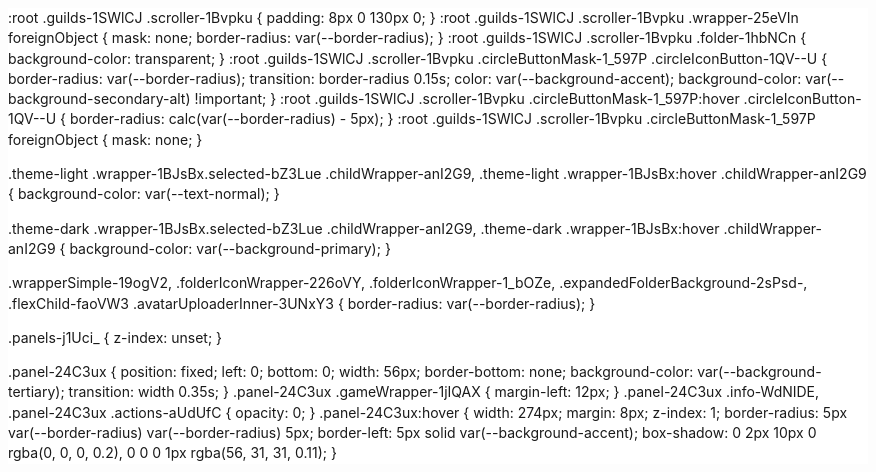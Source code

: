 :root .guilds-1SWlCJ .scroller-1Bvpku {
  padding: 8px 0 130px 0;
}
:root .guilds-1SWlCJ .scroller-1Bvpku .wrapper-25eVIn foreignObject {
  mask: none;
  border-radius: var(--border-radius);
}
:root .guilds-1SWlCJ .scroller-1Bvpku .folder-1hbNCn {
  background-color: transparent;
}
:root .guilds-1SWlCJ .scroller-1Bvpku .circleButtonMask-1_597P .circleIconButton-1QV--U {
  border-radius: var(--border-radius);
  transition: border-radius 0.15s;
  color: var(--background-accent);
  background-color: var(--background-secondary-alt) !important;
}
:root .guilds-1SWlCJ .scroller-1Bvpku .circleButtonMask-1_597P:hover .circleIconButton-1QV--U {
  border-radius: calc(var(--border-radius) - 5px);
}
:root .guilds-1SWlCJ .scroller-1Bvpku .circleButtonMask-1_597P foreignObject {
  mask: none;
}

.theme-light .wrapper-1BJsBx.selected-bZ3Lue .childWrapper-anI2G9,
.theme-light .wrapper-1BJsBx:hover .childWrapper-anI2G9 {
  background-color: var(--text-normal);
}

.theme-dark .wrapper-1BJsBx.selected-bZ3Lue .childWrapper-anI2G9,
.theme-dark .wrapper-1BJsBx:hover .childWrapper-anI2G9 {
  background-color: var(--background-primary);
}

.wrapperSimple-19ogV2,
.folderIconWrapper-226oVY, .folderIconWrapper-1_bOZe,
.expandedFolderBackground-2sPsd-, .flexChild-faoVW3 .avatarUploaderInner-3UNxY3 {
  border-radius: var(--border-radius);
}

.panels-j1Uci_ {
  z-index: unset;
}

.panel-24C3ux {
  position: fixed;
  left: 0;
  bottom: 0;
  width: 56px;
  border-bottom: none;
  background-color: var(--background-tertiary);
  transition: width 0.35s;
}
.panel-24C3ux .gameWrapper-1jIQAX {
  margin-left: 12px;
}
.panel-24C3ux .info-WdNIDE, .panel-24C3ux .actions-aUdUfC {
  opacity: 0;
}
.panel-24C3ux:hover {
  width: 274px;
  margin: 8px;
  z-index: 1;
  border-radius: 5px var(--border-radius) var(--border-radius) 5px;
  border-left: 5px solid var(--background-accent);
  box-shadow: 0 2px 10px 0 rgba(0, 0, 0, 0.2), 0 0 0 1px rgba(56, 31, 31, 0.11);
}
